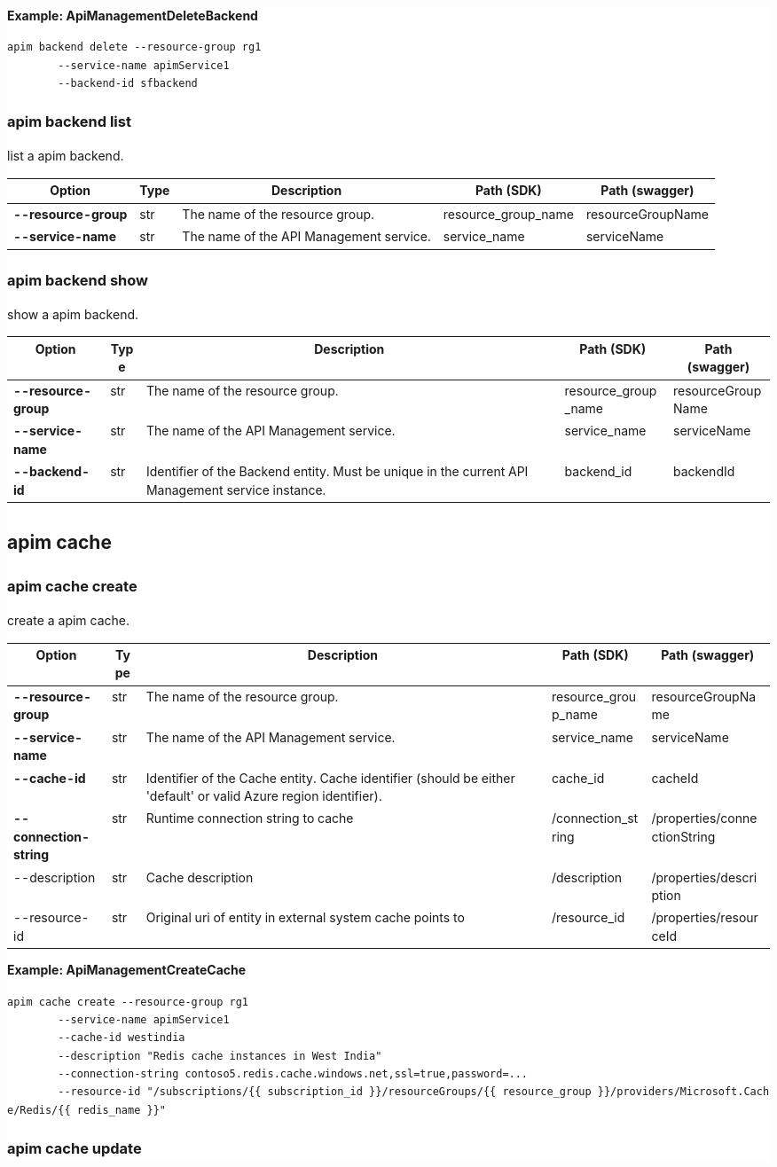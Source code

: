 **Example: ApiManagementDeleteBackend**

```
apim backend delete --resource-group rg1
        --service-name apimService1
        --backend-id sfbackend
```
### apim backend list

list a apim backend.

|Option|Type|Description|Path (SDK)|Path (swagger)|
|------|----|-----------|----------|--------------|
|**--resource-group**|str|The name of the resource group.|resource_group_name|resourceGroupName|
|**--service-name**|str|The name of the API Management service.|service_name|serviceName|
### apim backend show

show a apim backend.

|Option|Type|Description|Path (SDK)|Path (swagger)|
|------|----|-----------|----------|--------------|
|**--resource-group**|str|The name of the resource group.|resource_group_name|resourceGroupName|
|**--service-name**|str|The name of the API Management service.|service_name|serviceName|
|**--backend-id**|str|Identifier of the Backend entity. Must be unique in the current API Management service instance.|backend_id|backendId|
## apim cache

### apim cache create

create a apim cache.

|Option|Type|Description|Path (SDK)|Path (swagger)|
|------|----|-----------|----------|--------------|
|**--resource-group**|str|The name of the resource group.|resource_group_name|resourceGroupName|
|**--service-name**|str|The name of the API Management service.|service_name|serviceName|
|**--cache-id**|str|Identifier of the Cache entity. Cache identifier (should be either 'default' or valid Azure region identifier).|cache_id|cacheId|
|**--connection-string**|str|Runtime connection string to cache|/connection_string|/properties/connectionString|
|--description|str|Cache description|/description|/properties/description|
|--resource-id|str|Original uri of entity in external system cache points to|/resource_id|/properties/resourceId|

**Example: ApiManagementCreateCache**

```
apim cache create --resource-group rg1
        --service-name apimService1
        --cache-id westindia
        --description "Redis cache instances in West India"
        --connection-string contoso5.redis.cache.windows.net,ssl=true,password=...
        --resource-id "/subscriptions/{{ subscription_id }}/resourceGroups/{{ resource_group }}/providers/Microsoft.Cache/Redis/{{ redis_name }}"
```
### apim cache update
